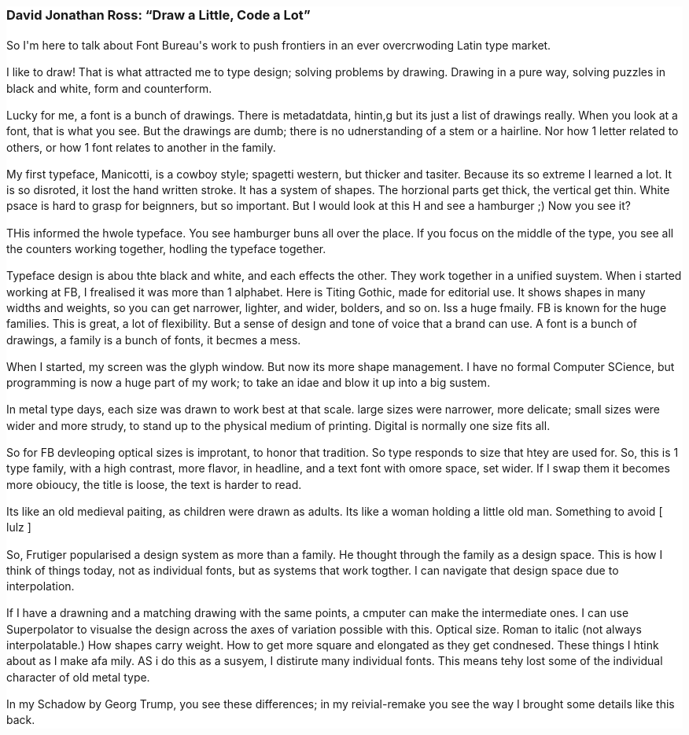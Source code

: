 ### David Jonathan Ross: “Draw a Little, Code a Lot”

So I'm here to talk about Font Bureau's work to push frontiers in an ever overcrwoding Latin type market. 

I like to draw! That is what attracted me to type design; solving problems by drawing. Drawing in a pure way, solving puzzles in black and white, form and counterform. 

Lucky for me, a font is a bunch of drawings. There is metadatdata, hintin,g but its just a list of drawings really. When you look at a font, that is what you see. But the drawings are dumb; there is no udnerstanding of a stem or a hairline. Nor how 1 letter related to others, or how 1 font relates to another in the family. 

My first typeface, Manicotti, is a cowboy style; spagetti western, but thicker and tasiter. Because its so extreme I learned a lot. It is so disroted, it lost the hand written stroke. It has a system of shapes. The horzional parts get thick, the vertical get thin. White psace is hard to grasp for beignners, but so important. But I would look at this H and see a hamburger ;) Now you see it? 

THis informed the hwole typeface. You see hamburger buns all over the place. If you focus on the middle of the type, you see all the counters working together, hodling the typeface together. 

Typeface design is abou thte black and white, and each effects the other. They work together in a unified suystem. When i started working at FB, I frealised it was more than 1 alphabet. Here is Titing Gothic, made for editorial use. It shows shapes in many widths and weights, so you can get narrower, lighter, and wider, bolders, and so on. Iss a huge fmaily. FB is known for the huge families. This is great, a lot of flexibility. But a sense of design and tone of voice that a brand can use. A font is a bunch of drawings, a family is a bunch of fonts, it becmes a mess. 

When I started, my screen was the glyph window. But now its more shape management. I have no formal Computer SCience, but programming is now a huge part of my work; to take an idae and blow it up into a big sustem. 

In metal type days, each size was drawn to work best at that scale. large sizes were narrower, more delicate; small sizes were wider and more strudy, to stand up to the physical medium of printing. Digital is normally one size fits all. 

So for FB devleoping optical sizes is improtant, to honor that tradition. So type responds to size that htey are used for. So, this is 1 type family, with a high contrast, more flavor, in headline, and a text font with omore space, set wider. If I swap them it becomes more obioucy, the title is loose, the text is harder to read. 

Its like an old medieval paiting, as children were drawn as adults. Its like a woman holding a little old man. Something to avoid [ lulz ]

So, Frutiger popularised a design system as more than a family. He thought through the family as a design space. This is how I think of things today, not as individual fonts, but as systems that work togther. I can navigate that design space due to interpolation. 

If I have a drawning and a matching drawing with the same points, a cmputer can make the intermediate ones. I can use Superpolator to visualse the design across the axes of variation possible with this. Optical size. Roman to italic (not always interpolatable.) How shapes carry weight. How to get more square and elongated as they get condnesed. These things I htink about as I make afa mily. AS i do this as a susyem, I distirute many individual fonts. This means tehy lost some of the individual character of old metal type. 

In my Schadow by Georg Trump, you see these differences; in my reivial-remake you see the way I brought some details like this back. 
